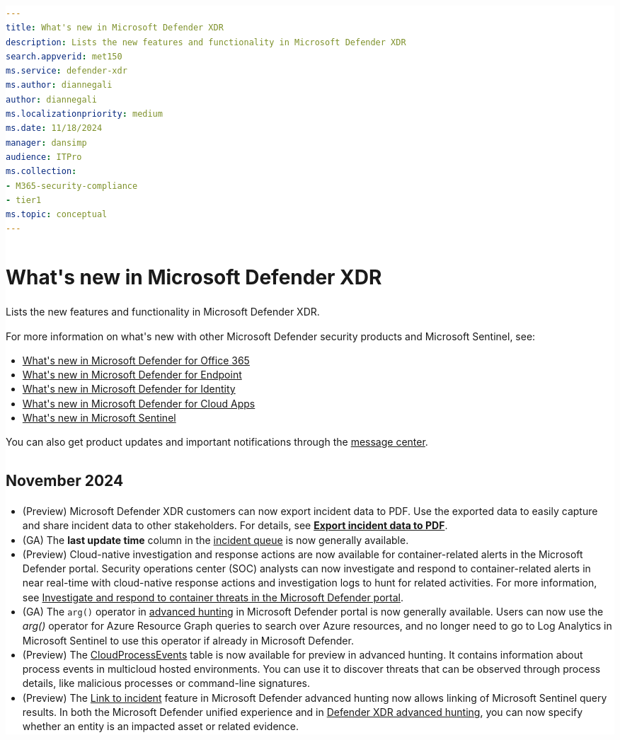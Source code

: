 ```yaml
---
title: What's new in Microsoft Defender XDR
description: Lists the new features and functionality in Microsoft Defender XDR
search.appverid: met150
ms.service: defender-xdr
ms.author: diannegali
author: diannegali
ms.localizationpriority: medium
ms.date: 11/18/2024
manager: dansimp
audience: ITPro
ms.collection:
- M365-security-compliance
- tier1
ms.topic: conceptual
---
```


# What's new in Microsoft Defender XDR

Lists the new features and functionality in Microsoft Defender XDR.

For more information on what's new with other Microsoft Defender security products and Microsoft Sentinel, see:

- [What's new in Microsoft Defender for Office 365](/defender-office-365/defender-for-office-365-whats-new)
- [What's new in Microsoft Defender for Endpoint](/defender-endpoint/whats-new-in-microsoft-defender-endpoint)
- [What's new in Microsoft Defender for Identity](/defender-for-identity/whats-new)
- [What's new in Microsoft Defender for Cloud Apps](/cloud-app-security/release-notes)
- [What's new in Microsoft Sentinel](/azure/sentinel/whats-new)

You can also get product updates and important notifications through the [message center](https://admin.microsoft.com/Adminportal/Home#/MessageCenter).

## November 2024

- (Preview) Microsoft Defender XDR customers can now export incident data to PDF. Use the exported data to easily capture and share incident data to other stakeholders. For details, see **[Export incident data to PDF](manage-incidents.md#export-incident-data-to-pdf)**.
- (GA) The **last update time** column in the [incident queue](incident-queue.md#incident-queue) is now generally available.
- (Preview) Cloud-native investigation and response actions are now available for container-related alerts in the Microsoft Defender portal. Security operations center (SOC) analysts can now investigate and respond to container-related alerts in near real-time with cloud-native response actions and investigation logs to hunt for related activities. For more information, see [Investigate and respond to container threats in the Microsoft Defender portal](investigate-respond-container-threats.md).
- (GA) The `arg()` operator in [advanced hunting](advanced-hunting-defender-use-custom-rules.md#use-arg-operator-for-azure-resource-graph-queries) in Microsoft Defender portal is now generally available. Users can now use the *arg()* operator for Azure Resource Graph queries to search over Azure resources, and no longer need to go to Log Analytics in Microsoft Sentinel to use this operator if already in Microsoft Defender.
- (Preview) The [CloudProcessEvents](advanced-hunting-cloudprocessevents-table.md) table is now available for preview in advanced hunting. It contains information about process events in multicloud hosted environments. You can use it to discover threats that can be observed through process details, like malicious processes or command-line signatures.
- (Preview) The [Link to incident](advanced-hunting-defender-results.md#link-query-results-to-an-incident) feature in Microsoft Defender advanced hunting now allows linking of Microsoft Sentinel query results. In both the Microsoft Defender unified experience and in [Defender XDR advanced hunting](advanced-hunting-link-to-incident.md), you can now specify whether an entity is an impacted asset or related evidence.
